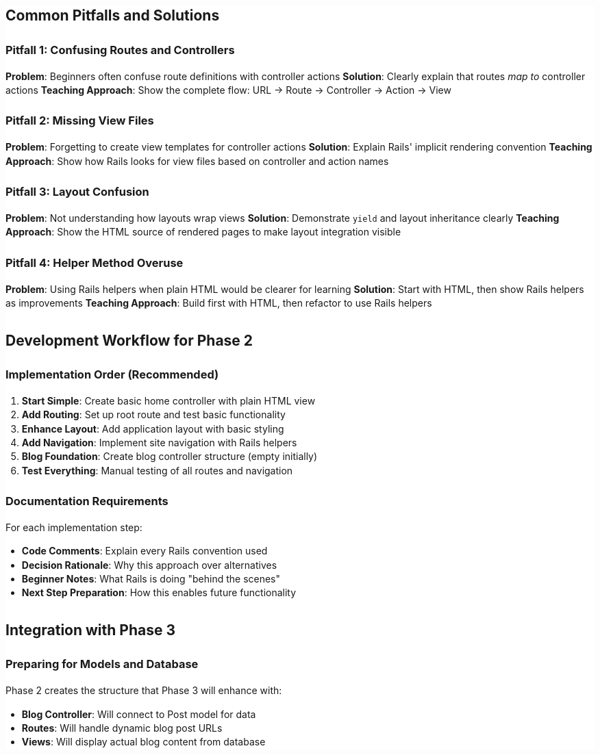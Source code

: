## Common Pitfalls and Solutions

### Pitfall 1: Confusing Routes and Controllers
**Problem**: Beginners often confuse route definitions with controller actions
**Solution**: Clearly explain that routes *map to* controller actions
**Teaching Approach**: Show the complete flow: URL → Route → Controller → Action → View

### Pitfall 2: Missing View Files
**Problem**: Forgetting to create view templates for controller actions
**Solution**: Explain Rails' implicit rendering convention
**Teaching Approach**: Show how Rails looks for view files based on controller and action names

### Pitfall 3: Layout Confusion
**Problem**: Not understanding how layouts wrap views
**Solution**: Demonstrate `yield` and layout inheritance clearly
**Teaching Approach**: Show the HTML source of rendered pages to make layout integration visible

### Pitfall 4: Helper Method Overuse
**Problem**: Using Rails helpers when plain HTML would be clearer for learning
**Solution**: Start with HTML, then show Rails helpers as improvements
**Teaching Approach**: Build first with HTML, then refactor to use Rails helpers

## Development Workflow for Phase 2

### Implementation Order (Recommended)
1. **Start Simple**: Create basic home controller with plain HTML view
2. **Add Routing**: Set up root route and test basic functionality
3. **Enhance Layout**: Add application layout with basic styling
4. **Add Navigation**: Implement site navigation with Rails helpers
5. **Blog Foundation**: Create blog controller structure (empty initially)
6. **Test Everything**: Manual testing of all routes and navigation

### Documentation Requirements
For each implementation step:
- **Code Comments**: Explain every Rails convention used
- **Decision Rationale**: Why this approach over alternatives
- **Beginner Notes**: What Rails is doing "behind the scenes"
- **Next Step Preparation**: How this enables future functionality

## Integration with Phase 3

### Preparing for Models and Database
Phase 2 creates the structure that Phase 3 will enhance with:
- **Blog Controller**: Will connect to Post model for data
- **Routes**: Will handle dynamic blog post URLs
- **Views**: Will display actual blog content from database
